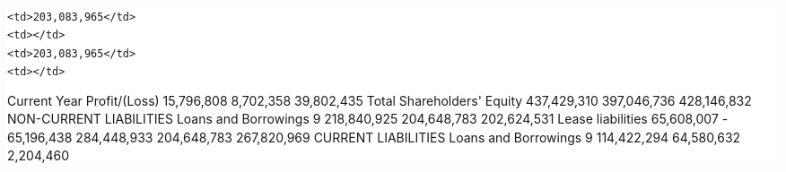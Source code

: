     <td>203,083,965</td>
    <td></td>
    <td>203,083,965</td>
    <td></td>
  </tr>
  <tr>
    <td>Current Year Profit/(Loss)</td>
    <td></td>
    <td>15,796,808</td>
    <td>8,702,358</td>
    <td></td>
    <td>39,802,435</td>
    <td></td>
  </tr>
  <tr>
    <th>Total Shareholders' Equity</th>
    <th></th>
    <th>437,429,310</th>
    <th>397,046,736</th>
    <th></th>
    <th>428,146,832</th>
    <th></th>
  </tr>
  <tr>
    <th colspan="7">NON-CURRENT LIABILITIES</th>
  </tr>
  <tr>
    <td>Loans and Borrowings</td>
    <td>9</td>
    <td>218,840,925</td>
    <td>204,648,783</td>
    <td></td>
    <td>202,624,531</td>
    <td></td>
  </tr>
  <tr>
    <td>Lease liabilities</td>
    <td></td>
    <td>65,608,007</td>
    <td>-</td>
    <td></td>
    <td>65,196,438</td>
    <td></td>
  </tr>
  <tr>
    <td></td>
    <td></td>
    <td>284,448,933</td>
    <td>204,648,783</td>
    <td></td>
    <td>267,820,969</td>
    <td></td>
  </tr>
  <tr>
    <th colspan="7">CURRENT LIABILITIES</th>
  </tr>
  <tr>
    <td>Loans and Borrowings</td>
    <td>9</td>
    <td>114,422,294</td>
    <td>64,580,632</td>
    <td></td>
    <td>2,204,460</td>
    <td></td>